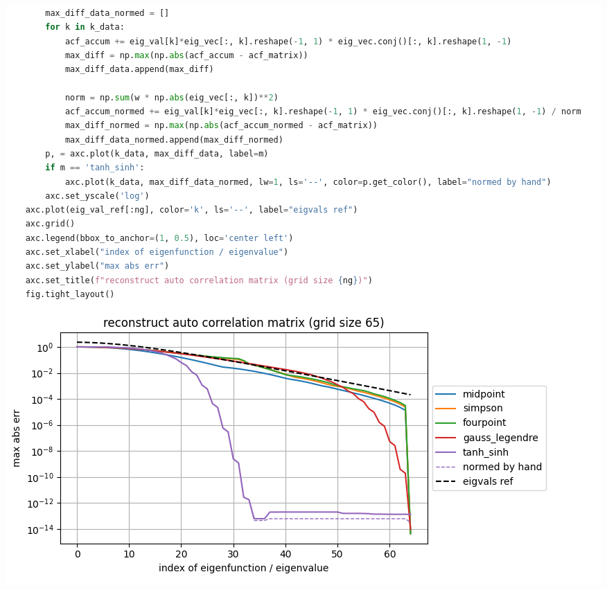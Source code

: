 ```python
        max_diff_data_normed = []
        for k in k_data:
            acf_accum += eig_val[k]*eig_vec[:, k].reshape(-1, 1) * eig_vec.conj()[:, k].reshape(1, -1)
            max_diff = np.max(np.abs(acf_accum - acf_matrix))
            max_diff_data.append(max_diff)
            
            norm = np.sum(w * np.abs(eig_vec[:, k])**2)
            acf_accum_normed += eig_val[k]*eig_vec[:, k].reshape(-1, 1) * eig_vec.conj()[:, k].reshape(1, -1) / norm
            max_diff_normed = np.max(np.abs(acf_accum_normed - acf_matrix))
            max_diff_data_normed.append(max_diff_normed)
        p, = axc.plot(k_data, max_diff_data, label=m)
        if m == 'tanh_sinh':
            axc.plot(k_data, max_diff_data_normed, lw=1, ls='--', color=p.get_color(), label="normed by hand")
        axc.set_yscale('log')
    axc.plot(eig_val_ref[:ng], color='k', ls='--', label="eigvals ref")
    axc.grid()
    axc.legend(bbox_to_anchor=(1, 0.5), loc='center left')
    axc.set_xlabel("index of eigenfunction / eigenvalue")
    axc.set_ylabel("max abs err")
    axc.set_title(f"reconstruct auto correlation matrix (grid size {ng})")
    fig.tight_layout()

```


    
![png](output_16_0.png)
    

